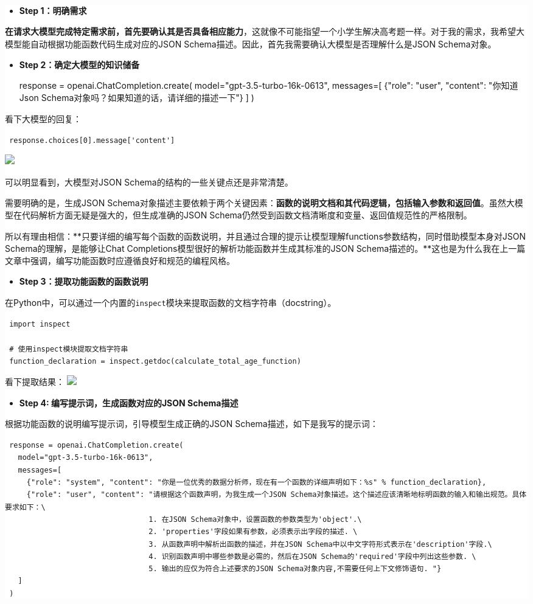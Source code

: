 * **Step 1：明确需求**

**在请求大模型完成特定需求前，首先要确认其是否具备相应能力**，这就像不可能指望一个小学生解决高考题一样。对于我的需求，我希望大模型能自动根据功能函数代码生成对应的JSON Schema描述。因此，首先我需要确认大模型是否理解什么是JSON Schema对象。

* **Step 2：确定大模型的知识储备**

     response = openai.ChatCompletion.create(
       model="gpt-3.5-turbo-16k-0613",
       messages=[
         {"role": "user", "content": "你知道Json Schema对象吗？如果知道的话，请详细的描述一下"}
       ]
     )

看下大模型的回复：

     response.choices[0].message['content']

![](https://image.cubox.pro/cardImg/2023111018080916540/54916.jpg?imageMogr2/quality/90/ignore-error/1)

可以明显看到，大模型对JSON Schema的结构的一些关键点还是非常清楚。

需要明确的是，生成JSON Schema对象描述主要依赖于两个关键因素：**函数的说明文档和其代码逻辑，包括输入参数和返回值**。虽然大模型在代码解析方面无疑是强大的，但生成准确的JSON Schema仍然受到函数文档清晰度和变量、返回值规范性的严格限制。

所以有理由相信：**只要详细的编写每个函数的函数说明，并且通过合理的提示让模型理解functions参数结构，同时借助模型本身对JSON Schema的理解，是能够让Chat Completions模型很好的解析功能函数并生成其标准的JSON Schema描述的。**这也是为什么我在上一篇文章中强调，编写功能函数时应遵循良好和规范的编程风格。

* **Step 3：提取功能函数的函数说明**

在Python中，可以通过一个内置的`inspect`模块来提取函数的文档字符串（docstring）。

     import inspect
     ​
     # 使用inspect模块提取文档字符串
     function_declaration = inspect.getdoc(calculate_total_age_function)

看下提取结果：
![](https://image.cubox.pro/cardImg/2023111018080928685/93109.jpg?imageMogr2/quality/90/ignore-error/1)

* **Step 4: 编写提示词，生成函数对应的JSON Schema描述**

根据功能函数的说明编写提示词，引导模型生成正确的JSON Schema描述，如下是我写的提示词：

     response = openai.ChatCompletion.create(
       model="gpt-3.5-turbo-16k-0613",
       messages=[
         {"role": "system", "content": "你是一位优秀的数据分析师，现在有一个函数的详细声明如下：%s" % function_declaration},
         {"role": "user", "content": "请根据这个函数声明，为我生成一个JSON Schema对象描述。这个描述应该清晰地标明函数的输入和输出规范。具体要求如下：\
                                     1. 在JSON Schema对象中，设置函数的参数类型为'object'.\
                                     2. 'properties'字段如果有参数，必须表示出字段的描述. \
                                     3. 从函数声明中解析出函数的描述，并在JSON Schema中以中文字符形式表示在'description'字段.\
                                     4. 识别函数声明中哪些参数是必需的，然后在JSON Schema的'required'字段中列出这些参数. \
                                     5. 输出的应仅为符合上述要求的JSON Schema对象内容,不需要任何上下文修饰语句. "}
       ]
     ) 
